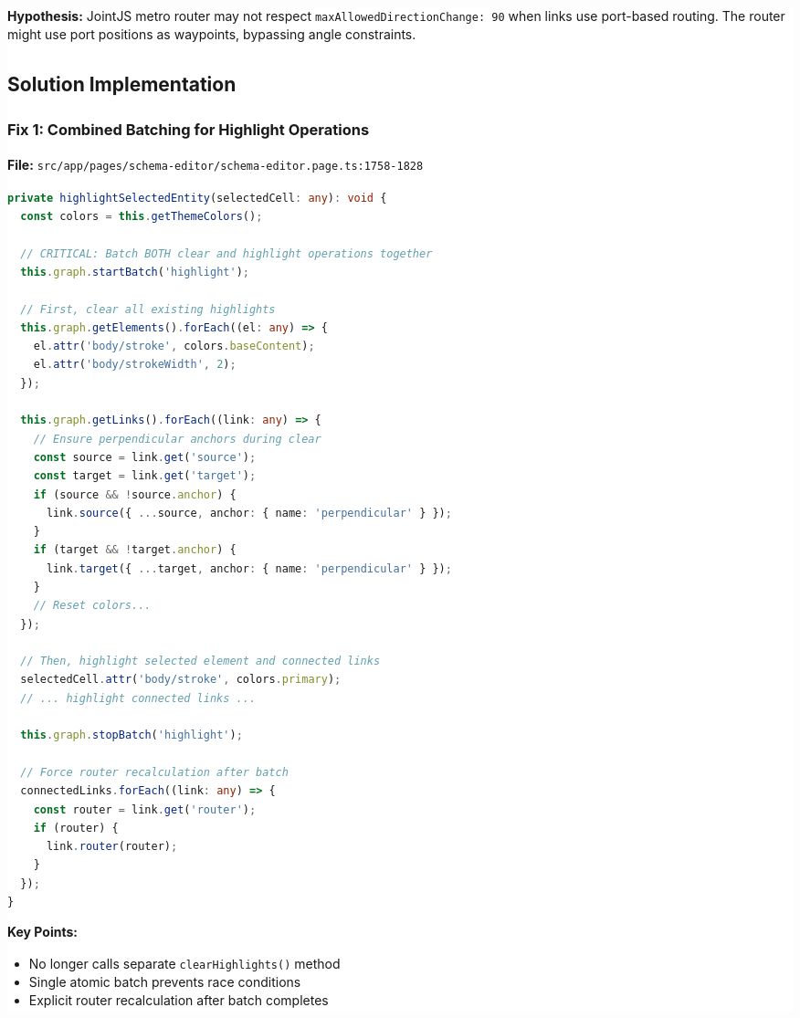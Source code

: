 **Hypothesis:** JointJS metro router may not respect `maxAllowedDirectionChange: 90` when links use port-based routing. The router might use port positions as waypoints, bypassing angle constraints.

## Solution Implementation

### Fix 1: Combined Batching for Highlight Operations

**File:** `src/app/pages/schema-editor/schema-editor.page.ts:1758-1828`

```typescript
private highlightSelectedEntity(selectedCell: any): void {
  const colors = this.getThemeColors();

  // CRITICAL: Batch BOTH clear and highlight operations together
  this.graph.startBatch('highlight');

  // First, clear all existing highlights
  this.graph.getElements().forEach((el: any) => {
    el.attr('body/stroke', colors.baseContent);
    el.attr('body/strokeWidth', 2);
  });

  this.graph.getLinks().forEach((link: any) => {
    // Ensure perpendicular anchors during clear
    const source = link.get('source');
    const target = link.get('target');
    if (source && !source.anchor) {
      link.source({ ...source, anchor: { name: 'perpendicular' } });
    }
    if (target && !target.anchor) {
      link.target({ ...target, anchor: { name: 'perpendicular' } });
    }
    // Reset colors...
  });

  // Then, highlight selected element and connected links
  selectedCell.attr('body/stroke', colors.primary);
  // ... highlight connected links ...

  this.graph.stopBatch('highlight');

  // Force router recalculation after batch
  connectedLinks.forEach((link: any) => {
    const router = link.get('router');
    if (router) {
      link.router(router);
    }
  });
}
```

**Key Points:**
- No longer calls separate `clearHighlights()` method
- Single atomic batch prevents race conditions
- Explicit router recalculation after batch completes
